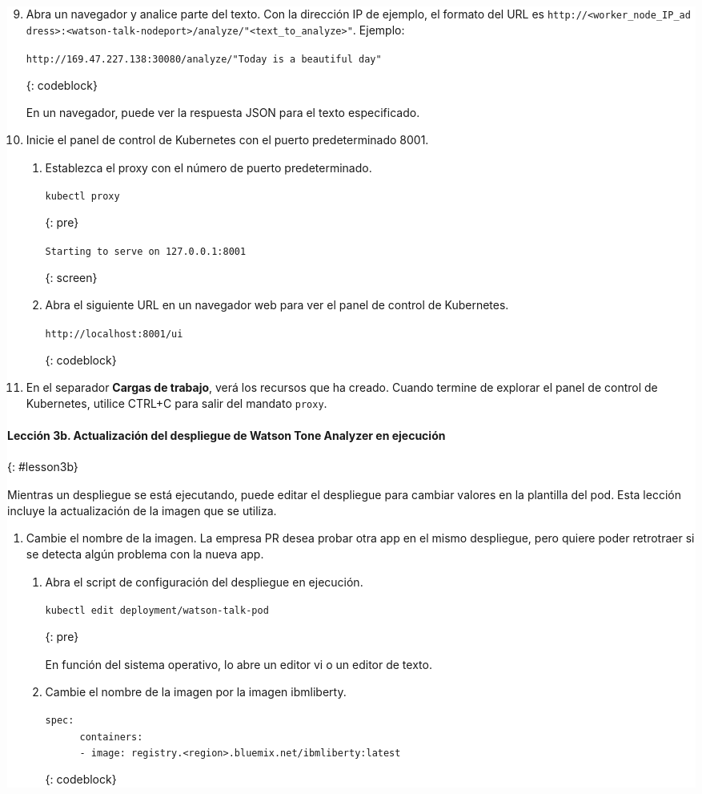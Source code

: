 9.  Abra un navegador y analice parte del texto. Con la dirección IP de ejemplo, el formato del URL es `http://<worker_node_IP_address>:<watson-talk-nodeport>/analyze/"<text_to_analyze>"`. Ejemplo:

    ```
    http://169.47.227.138:30080/analyze/"Today is a beautiful day"
    ```
    {: codeblock}

    En un navegador, puede ver la respuesta JSON para el texto especificado.

10. Inicie el panel de control de Kubernetes con el puerto predeterminado 8001.

    1.  Establezca el proxy con el número de puerto predeterminado.

        ```
        kubectl proxy
        ```
        {: pre}

        ```
        Starting to serve on 127.0.0.1:8001
        ```
        {: screen}

    2.  Abra el siguiente URL en un navegador web para ver el panel de control de Kubernetes.

        ```
        http://localhost:8001/ui
        ```
        {: codeblock}

11. En el separador **Cargas de trabajo**, verá los recursos que ha creado. Cuando termine de explorar el panel de control de Kubernetes, utilice CTRL+C para salir del mandato `proxy`. 

#### Lección 3b. Actualización del despliegue de Watson Tone Analyzer en ejecución
{: #lesson3b}

Mientras un despliegue se está ejecutando, puede editar el despliegue para cambiar valores en la plantilla del pod. Esta lección incluye la actualización de la imagen que se utiliza.

1.  Cambie el nombre de la imagen. La empresa PR desea probar otra app en el mismo despliegue, pero quiere poder retrotraer si se detecta algún problema con la nueva app.

    1.  Abra el script de configuración del despliegue en ejecución.

        ```
        kubectl edit deployment/watson-talk-pod
        ```
        {: pre}

        En función del sistema operativo, lo abre un editor vi o un editor de texto.

    2.  Cambie el nombre de la imagen por la imagen ibmliberty.

        ```
        spec:
              containers:
              - image: registry.<region>.bluemix.net/ibmliberty:latest
        ```
        {: codeblock}
